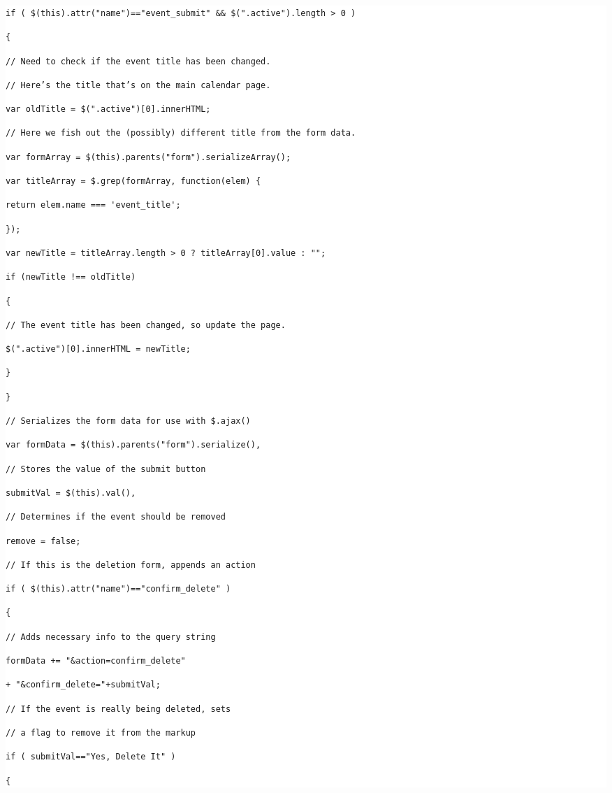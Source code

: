 `if ( $(this).attr("name")=="event_submit" && $(".active").length > 0 )`

`{`

`// Need to check if the event title has been changed.`

`// Here’s the title that’s on the main calendar page.`

`var oldTitle = $(".active")[0].innerHTML;`

`// Here we fish out the (possibly) different title from the form data.`

`var formArray = $(this).parents("form").serializeArray();`

`var titleArray = $.grep(formArray, function(elem) {`

`return elem.name === 'event_title';`

`});`

`var newTitle = titleArray.length > 0 ? titleArray[0].value : "";`

`if (newTitle !== oldTitle)`

`{`

`// The event title has been changed, so update the page.`

`$(".active")[0].innerHTML = newTitle;`

`}`

`}`

`// Serializes the form data for use with $.ajax()`

`var formData = $(this).parents("form").serialize(),`

`// Stores the value of the submit button`

`submitVal = $(this).val(),`

`// Determines if the event should be removed`

`remove = false;`

`// If this is the deletion form, appends an action`

`if ( $(this).attr("name")=="confirm_delete" )`

`{`

`// Adds necessary info to the query string`

`formData += "&action=confirm_delete"`

`+ "&confirm_delete="+submitVal;`

`// If the event is really being deleted, sets`

`// a flag to remove it from the markup`

`if ( submitVal=="Yes, Delete It" )`

`{`
